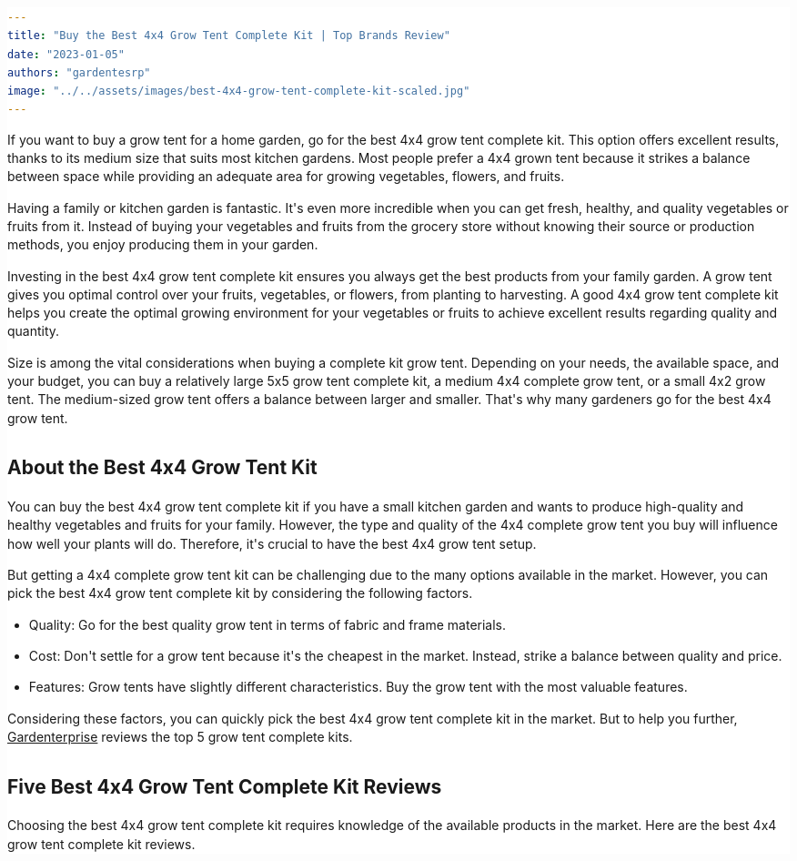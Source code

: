 ```yaml
---
title: "Buy the Best 4x4 Grow Tent Complete Kit | Top Brands Review"
date: "2023-01-05"
authors: "gardentesrp"
image: "../../assets/images/best-4x4-grow-tent-complete-kit-scaled.jpg"
---
```


If you want to buy a grow tent for a home garden, go for the best 4x4 grow tent complete kit. This option offers excellent results, thanks to its medium size that suits most kitchen gardens. Most people prefer a 4x4 grown tent because it strikes a balance between space while providing an adequate area for growing vegetables, flowers, and fruits. 

Having a family or kitchen garden is fantastic. It's even more incredible when you can get fresh, healthy, and quality vegetables or fruits from it. Instead of buying your vegetables and fruits from the grocery store without knowing their source or production methods, you enjoy producing them in your garden. 

Investing in the best 4x4 grow tent complete kit ensures you always get the best products from your family garden. A grow tent gives you optimal control over your fruits, vegetables, or flowers, from planting to harvesting. A good 4x4 grow tent complete kit helps you create the optimal growing environment for your vegetables or fruits to achieve excellent results regarding quality and quantity.

Size is among the vital considerations when buying a complete kit grow tent. Depending on your needs, the available space, and your budget, you can buy a relatively large 5x5 grow tent complete kit, a medium 4x4 complete grow tent, or a small 4x2 grow tent. The medium-sized grow tent offers a balance between larger and smaller. That's why many gardeners go for the best 4x4 grow tent.

## About the Best 4x4 Grow Tent Kit

You can buy the best 4x4 grow tent complete kit if you have a small kitchen garden and wants to produce high-quality and healthy vegetables and fruits for your family. However, the type and quality of the 4x4 complete grow tent you buy will influence how well your plants will do. Therefore, it's crucial to have the best 4x4 grow tent setup.

But getting a 4x4 complete grow tent kit can be challenging due to the many options available in the market. However, you can pick the best 4x4 grow tent complete kit by considering the following factors. 

- Quality: Go for the best quality grow tent in terms of fabric and frame materials.

- Cost: Don't settle for a grow tent because it's the cheapest in the market. Instead, strike a balance between quality and price.

- Features: Grow tents have slightly different characteristics. Buy the grow tent with the most valuable features.

Considering these factors, you can quickly pick the best 4x4 grow tent complete kit in the market. But to help you further, [Gardenterprise](https://gardenterprise.com/) reviews the top 5 grow tent complete kits. 

## Five Best 4x4 Grow Tent Complete Kit Reviews  

Choosing the best 4x4 grow tent complete kit requires knowledge of the available products in the market. Here are the best 4x4 grow tent complete kit reviews. 
